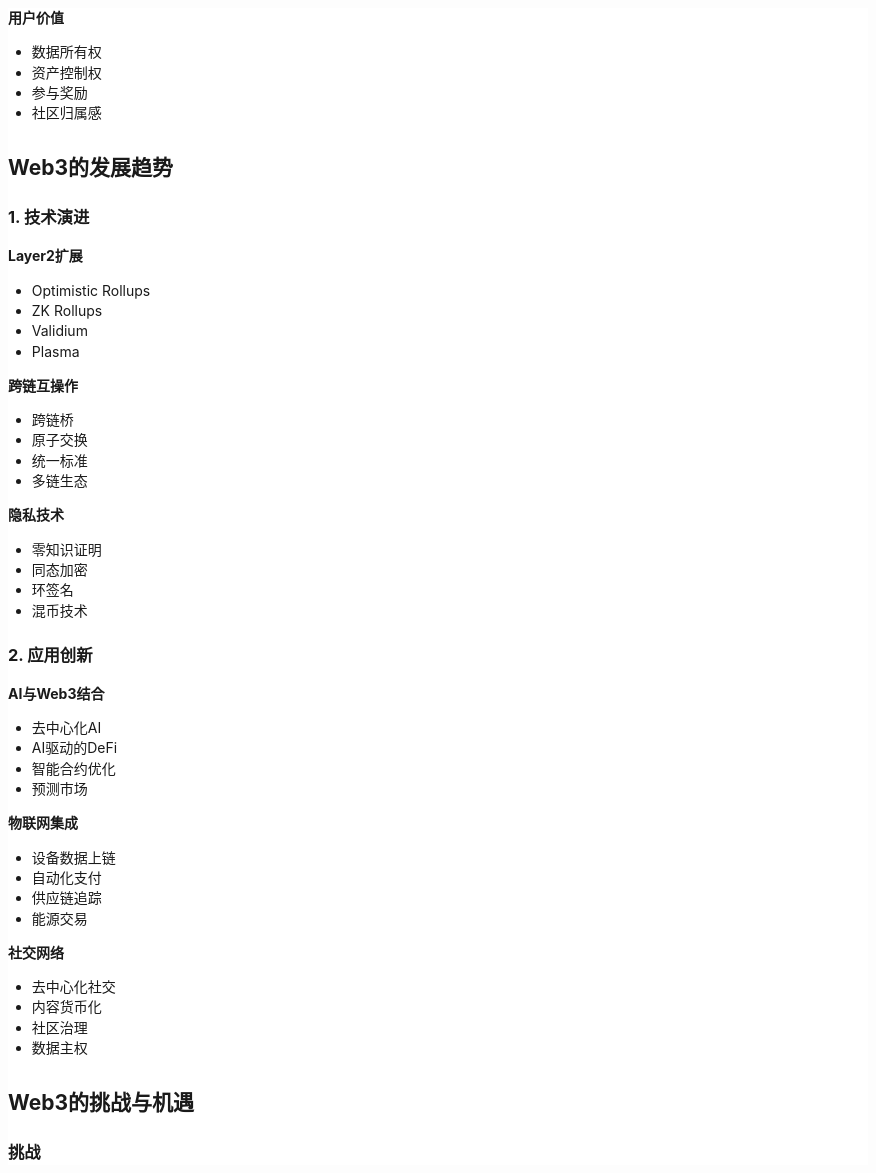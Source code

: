 **用户价值**
- 数据所有权
- 资产控制权
- 参与奖励
- 社区归属感

## Web3的发展趋势

### 1. 技术演进

**Layer2扩展**
- Optimistic Rollups
- ZK Rollups
- Validium
- Plasma

**跨链互操作**
- 跨链桥
- 原子交换
- 统一标准
- 多链生态

**隐私技术**
- 零知识证明
- 同态加密
- 环签名
- 混币技术

### 2. 应用创新

**AI与Web3结合**
- 去中心化AI
- AI驱动的DeFi
- 智能合约优化
- 预测市场

**物联网集成**
- 设备数据上链
- 自动化支付
- 供应链追踪
- 能源交易

**社交网络**
- 去中心化社交
- 内容货币化
- 社区治理
- 数据主权

## Web3的挑战与机遇

### 挑战

